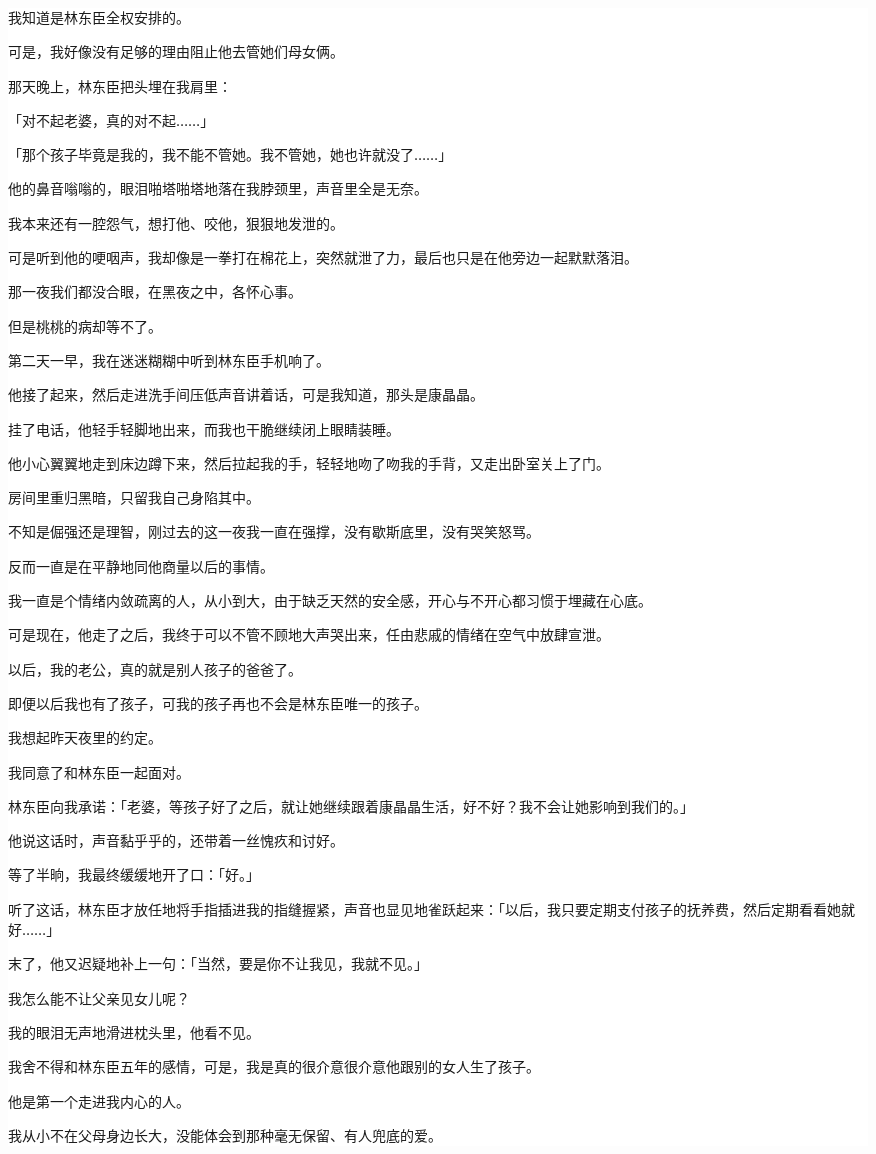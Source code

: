 我知道是林东臣全权安排的。

可是，我好像没有足够的理由阻止他去管她们母女俩。

那天晚上，林东臣把头埋在我肩里：

「对不起老婆，真的对不起……」

「那个孩子毕竟是我的，我不能不管她。我不管她，她也许就没了……」

他的鼻音嗡嗡的，眼泪啪塔啪塔地落在我脖颈里，声音里全是无奈。

我本来还有一腔怨气，想打他、咬他，狠狠地发泄的。

可是听到他的哽咽声，我却像是一拳打在棉花上，突然就泄了力，最后也只是在他旁边一起默默落泪。

那一夜我们都没合眼，在黑夜之中，各怀心事。

但是桃桃的病却等不了。

第二天一早，我在迷迷糊糊中听到林东臣手机响了。

他接了起来，然后走进洗手间压低声音讲着话，可是我知道，那头是康晶晶。

挂了电话，他轻手轻脚地出来，而我也干脆继续闭上眼睛装睡。

他小心翼翼地走到床边蹲下来，然后拉起我的手，轻轻地吻了吻我的手背，又走出卧室关上了门。

房间里重归黑暗，只留我自己身陷其中。

不知是倔强还是理智，刚过去的这一夜我一直在强撑，没有歇斯底里，没有哭笑怒骂。

反而一直是在平静地同他商量以后的事情。

我一直是个情绪内敛疏离的人，从小到大，由于缺乏天然的安全感，开心与不开心都习惯于埋藏在心底。

可是现在，他走了之后，我终于可以不管不顾地大声哭出来，任由悲戚的情绪在空气中放肆宣泄。

以后，我的老公，真的就是别人孩子的爸爸了。

即便以后我也有了孩子，可我的孩子再也不会是林东臣唯一的孩子。

我想起昨天夜里的约定。

我同意了和林东臣一起面对。

林东臣向我承诺：「老婆，等孩子好了之后，就让她继续跟着康晶晶生活，好不好？我不会让她影响到我们的。」

他说这话时，声音黏乎乎的，还带着一丝愧疚和讨好。

等了半晌，我最终缓缓地开了口：「好。」

听了这话，林东臣才放任地将手指插进我的指缝握紧，声音也显见地雀跃起来：「以后，我只要定期支付孩子的抚养费，然后定期看看她就好……」

末了，他又迟疑地补上一句：「当然，要是你不让我见，我就不见。」

我怎么能不让父亲见女儿呢？

我的眼泪无声地滑进枕头里，他看不见。

我舍不得和林东臣五年的感情，可是，我是真的很介意很介意他跟别的女人生了孩子。

他是第一个走进我内心的人。

我从小不在父母身边长大，没能体会到那种毫无保留、有人兜底的爱。
